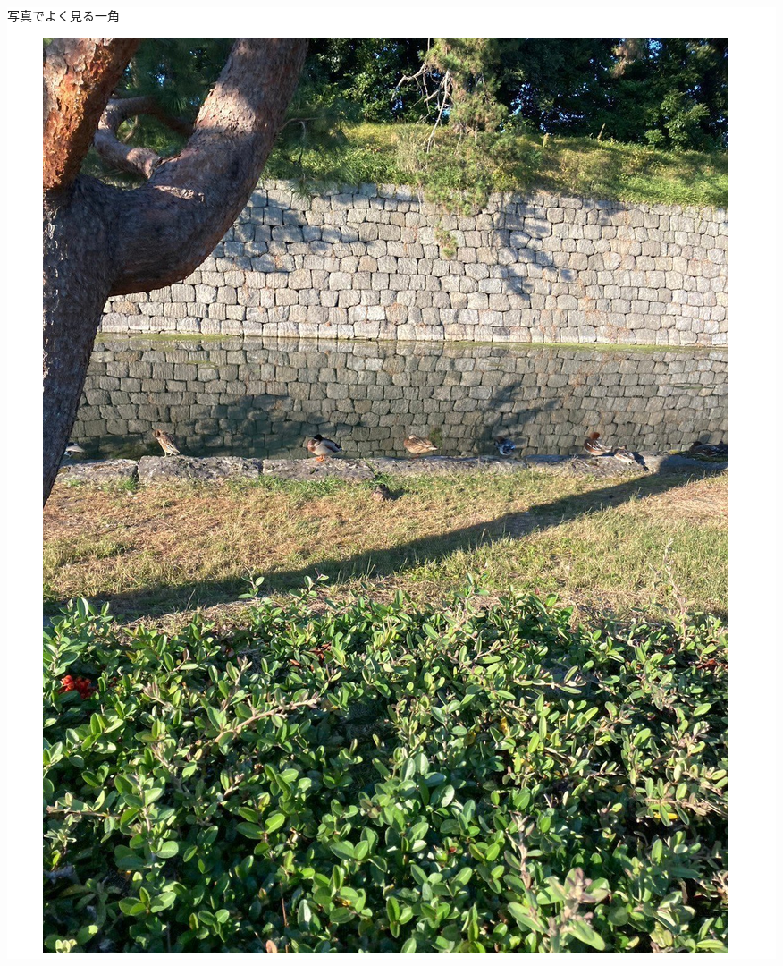 <figcaption>

写真でよく見る一角

</figcaption>

</figure>

<figure>

![](images/n7ce905bd8ccf_1698535984003-LlKpI30UcO.jpg)
